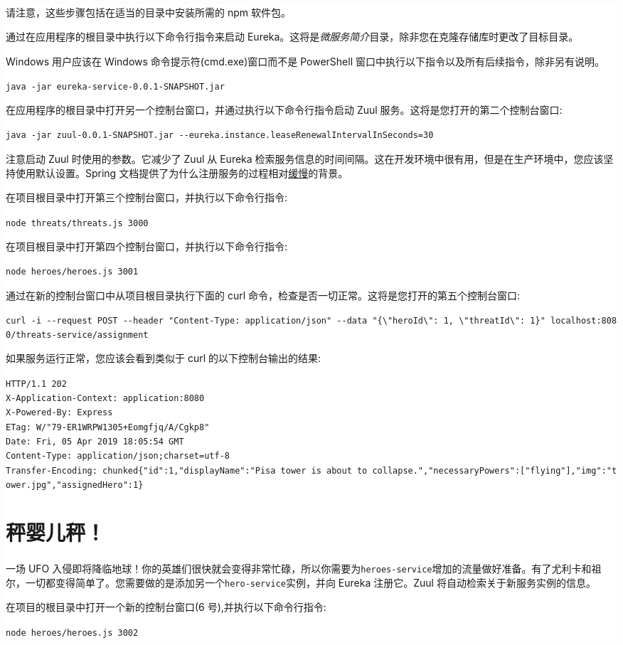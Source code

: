 请注意，这些步骤包括在适当的目录中安装所需的 npm 软件包。

通过在应用程序的根目录中执行以下命令行指令来启动 Eureka。这将是*微服务简介*目录，除非您在克隆存储库时更改了目标目录。

Windows 用户应该在 Windows 命令提示符(cmd.exe)窗口而不是 PowerShell 窗口中执行以下指令以及所有后续指令，除非另有说明。

```
java -jar eureka-service-0.0.1-SNAPSHOT.jar
```

在应用程序的根目录中打开另一个控制台窗口，并通过执行以下命令行指令启动 Zuul 服务。这将是您打开的第二个控制台窗口:

```
java -jar zuul-0.0.1-SNAPSHOT.jar --eureka.instance.leaseRenewalIntervalInSeconds=30
```

注意启动 Zuul 时使用的参数。它减少了 Zuul 从 Eureka 检索服务信息的时间间隔。这在开发环境中很有用，但是在生产环境中，您应该坚持使用默认设置。Spring 文档提供了为什么注册服务的过程相对[缓慢](http://projects.spring.io/spring-cloud/spring-cloud.html#_why_is_it_so_slow_to_register_a_service)的背景。

在项目根目录中打开第三个控制台窗口，并执行以下命令行指令:

```
node threats/threats.js 3000
```

在项目根目录中打开第四个控制台窗口，并执行以下命令行指令:

```
node heroes/heroes.js 3001
```

通过在新的控制台窗口中从项目根目录执行下面的 curl 命令，检查是否一切正常。这将是您打开的第五个控制台窗口:

```
curl -i --request POST --header "Content-Type: application/json" --data "{\"heroId\": 1, \"threatId\": 1}" localhost:8080/threats-service/assignment
```

如果服务运行正常，您应该会看到类似于 curl 的以下控制台输出的结果:

```
HTTP/1.1 202 
X-Application-Context: application:8080
X-Powered-By: Express
ETag: W/"79-ER1WRPW1305+Eomgfjq/A/Cgkp8"
Date: Fri, 05 Apr 2019 18:05:54 GMT
Content-Type: application/json;charset=utf-8
Transfer-Encoding: chunked{"id":1,"displayName":"Pisa tower is about to collapse.","necessaryPowers":["flying"],"img":"tower.jpg","assignedHero":1}
```

# 秤婴儿秤！

一场 UFO 入侵即将降临地球！你的英雄们很快就会变得非常忙碌，所以你需要为`heroes-service`增加的流量做好准备。有了尤利卡和祖尔，一切都变得简单了。您需要做的是添加另一个`hero-service`实例，并向 Eureka 注册它。Zuul 将自动检索关于新服务实例的信息。

在项目的根目录中打开一个新的控制台窗口(6 号),并执行以下命令行指令:

```
node heroes/heroes.js 3002
```
